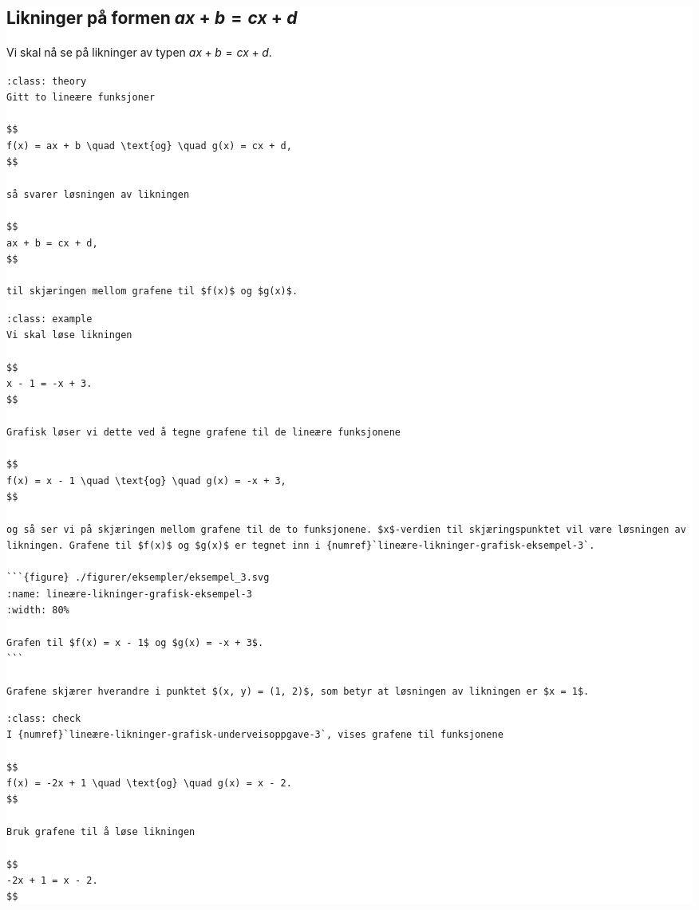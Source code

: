 ## Likninger på formen $ax + b = cx + d$

Vi skal nå se på likninger av typen $ax + b = cx + d$. 

````{admonition} Lineære likninger på formen $ax + b = cx + d$
:class: theory
Gitt to lineære funksjoner

$$
f(x) = ax + b \quad \text{og} \quad g(x) = cx + d,
$$

så svarer løsningen av likningen

$$
ax + b = cx + d,
$$

til skjæringen mellom grafene til $f(x)$ og $g(x)$. 
````


````{admonition} Eksempel 3: likning av typen $ax + b = cx + d$
:class: example
Vi skal løse likningen 

$$
x - 1 = -x + 3.
$$

Grafisk løser vi dette ved å tegne grafene til de lineære funksjonene

$$
f(x) = x - 1 \quad \text{og} \quad g(x) = -x + 3,
$$

og så ser vi på skjæringen mellom grafene til de to funksjonene. $x$-verdien til skjæringspunktet vil være løsningen av likningen. Grafene til $f(x)$ og $g(x)$ er tegnet inn i {numref}`lineære-likninger-grafisk-eksempel-3`.

```{figure} ./figurer/eksempler/eksempel_3.svg
:name: lineære-likninger-grafisk-eksempel-3
:width: 80%

Grafen til $f(x) = x - 1$ og $g(x) = -x + 3$. 
```

Grafene skjærer hverandre i punktet $(x, y) = (1, 2)$, som betyr at løsningen av likningen er $x = 1$. 

````

````{admonition} Underveisoppgave 3
:class: check
I {numref}`lineære-likninger-grafisk-underveisoppgave-3`, vises grafene til funksjonene

$$
f(x) = -2x + 1 \quad \text{og} \quad g(x) = x - 2.
$$

Bruk grafene til å løse likningen

$$
-2x + 1 = x - 2.
$$

````